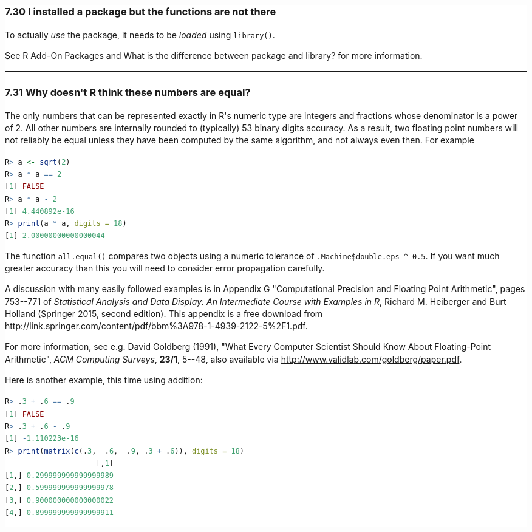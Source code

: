 
### 7.30 I installed a package but the functions are not there

To actually _use_ the package, it needs to be _loaded_ using
`library()`.

See [R Add-On Packages](#R-Add_002dOn-Packages) and [What is the
difference between package and
library?](#What-is-the-difference-between-package-and-library_003f) for
more information.

---

### 7.31 Why doesn't R think these numbers are equal?

The only numbers that can be represented exactly in R's numeric type are
integers and fractions whose denominator is a power of 2. All other
numbers are internally rounded to (typically) 53 binary digits accuracy.
As a result, two floating point numbers will not reliably be equal
unless they have been computed by the same algorithm, and not always
even then. For example

```r
R> a <- sqrt(2)
R> a * a == 2
[1] FALSE
R> a * a - 2
[1] 4.440892e-16
R> print(a * a, digits = 18)
[1] 2.00000000000000044
```

The function `all.equal()` compares two objects using a numeric
tolerance of `.Machine$double.eps ^ 0.5`. If you want much greater
accuracy than this you will need to consider error propagation
carefully.

A discussion with many easily followed examples is in Appendix G
"Computational Precision and Floating Point Arithmetic", pages 753--771
of _Statistical Analysis and Data Display: An Intermediate Course with
Examples in R_, Richard M. Heiberger and Burt Holland (Springer 2015,
second edition). This appendix is a free download from
<http://link.springer.com/content/pdf/bbm%3A978-1-4939-2122-5%2F1.pdf>.

For more information, see e.g. David Goldberg (1991), "What Every
Computer Scientist Should Know About Floating-Point Arithmetic", _ACM
Computing Surveys_, **23/1**, 5--48, also available via
<http://www.validlab.com/goldberg/paper.pdf>.

Here is another example, this time using addition:

```r
R> .3 + .6 == .9
[1] FALSE
R> .3 + .6 - .9
[1] -1.110223e-16
R> print(matrix(c(.3,  .6,  .9, .3 + .6)), digits = 18)
                     [,1]
[1,] 0.299999999999999989
[2,] 0.599999999999999978
[3,] 0.900000000000000022
[4,] 0.899999999999999911
```

---